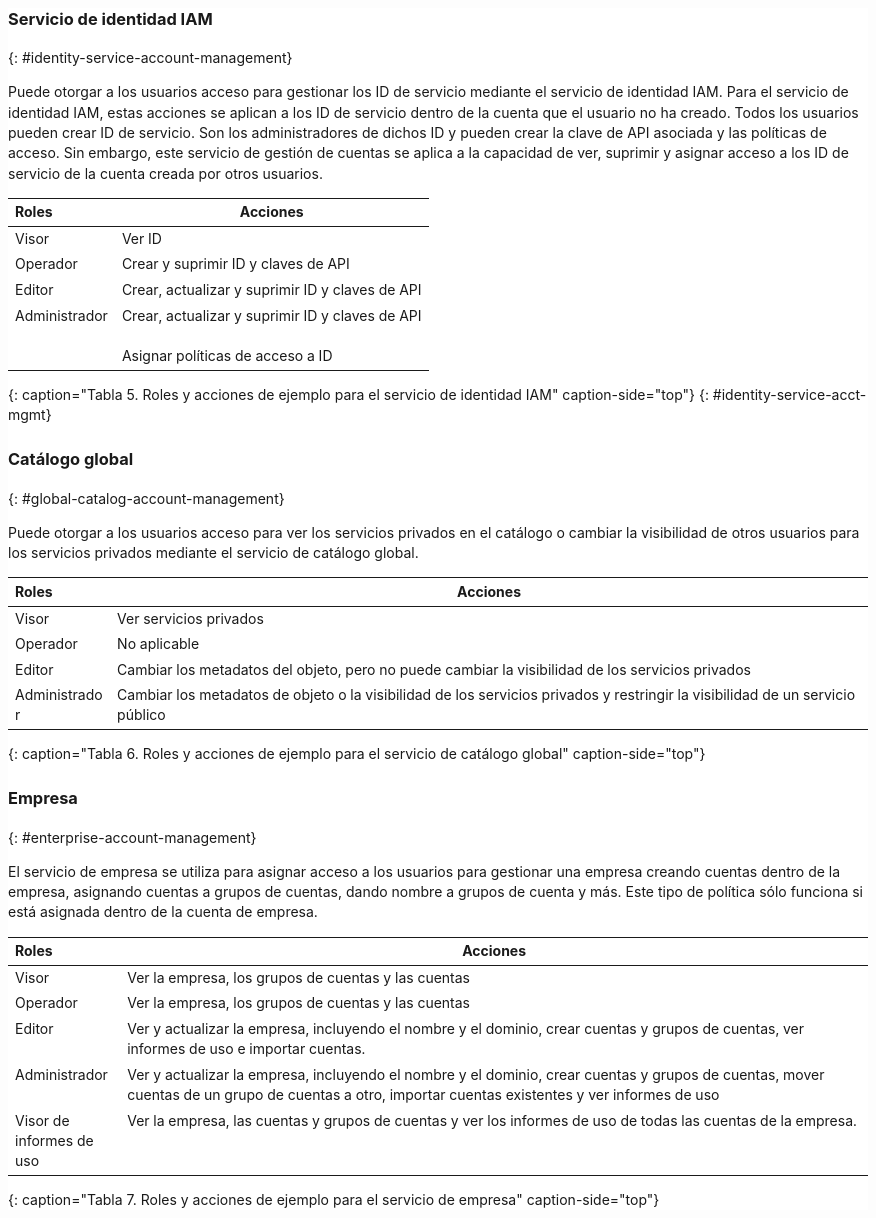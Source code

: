 ### Servicio de identidad IAM
{: #identity-service-account-management}

Puede otorgar a los usuarios acceso para gestionar los ID de servicio mediante el servicio de identidad IAM. Para el servicio de identidad IAM, estas acciones se aplican a los ID de servicio dentro de la cuenta que el usuario no ha creado. Todos los usuarios pueden crear ID de servicio. Son los administradores de dichos ID y pueden crear la clave de API asociada y las políticas de acceso. Sin embargo, este servicio de gestión de cuentas se aplica a la capacidad de ver, suprimir y asignar acceso a los ID de servicio de la cuenta creada por otros usuarios.

| Roles | Acciones |
|:-------|----------|
| Visor |   Ver ID     |
| Operador | Crear y suprimir ID y claves de API   |
| Editor |  Crear, actualizar y suprimir ID y claves de API  |
| Administrador |  Crear, actualizar y suprimir ID y claves de API <br><br> Asignar políticas de acceso a ID  |
{: caption="Tabla 5. Roles y acciones de ejemplo para el servicio de identidad IAM" caption-side="top"}
{: #identity-service-acct-mgmt}


### Catálogo global
{: #global-catalog-account-management}

Puede otorgar a los usuarios acceso para ver los servicios privados en el catálogo o cambiar la visibilidad de otros usuarios para los servicios privados mediante el servicio de catálogo global.

| Roles | Acciones |
|:-------|----------|
| Visor |   Ver servicios privados    |
| Operador | No aplicable    |
| Editor |   Cambiar los metadatos del objeto, pero no puede cambiar la visibilidad de los servicios privados     |
| Administrador |  Cambiar los metadatos de objeto o la visibilidad de los servicios privados y restringir la visibilidad de un servicio público   |
{: caption="Tabla 6. Roles y acciones de ejemplo para el servicio de catálogo global" caption-side="top"}


### Empresa
{: #enterprise-account-management}

El servicio de empresa se utiliza para asignar acceso a los usuarios para gestionar una empresa creando cuentas dentro de la empresa, asignando cuentas a grupos de cuentas, dando nombre a grupos de cuenta y más. Este tipo de política sólo funciona si está asignada dentro de la cuenta de empresa. 

| Roles | Acciones |
|:-------|----------|
| Visor |  Ver la empresa, los grupos de cuentas y las cuentas    |
| Operador |  Ver la empresa, los grupos de cuentas y las cuentas    |
| Editor |  Ver y actualizar la empresa, incluyendo el nombre y el dominio, crear cuentas y grupos de cuentas, ver informes de uso e importar cuentas. |
| Administrador |  Ver y actualizar la empresa, incluyendo el nombre y el dominio, crear cuentas y grupos de cuentas, mover cuentas de un grupo de cuentas a otro, importar cuentas existentes y ver informes de uso  |
| Visor de informes de uso | Ver la empresa, las cuentas y grupos de cuentas y ver los informes de uso de todas las cuentas de la empresa. |
{: caption="Tabla 7. Roles y acciones de ejemplo para el servicio de empresa" caption-side="top"}
